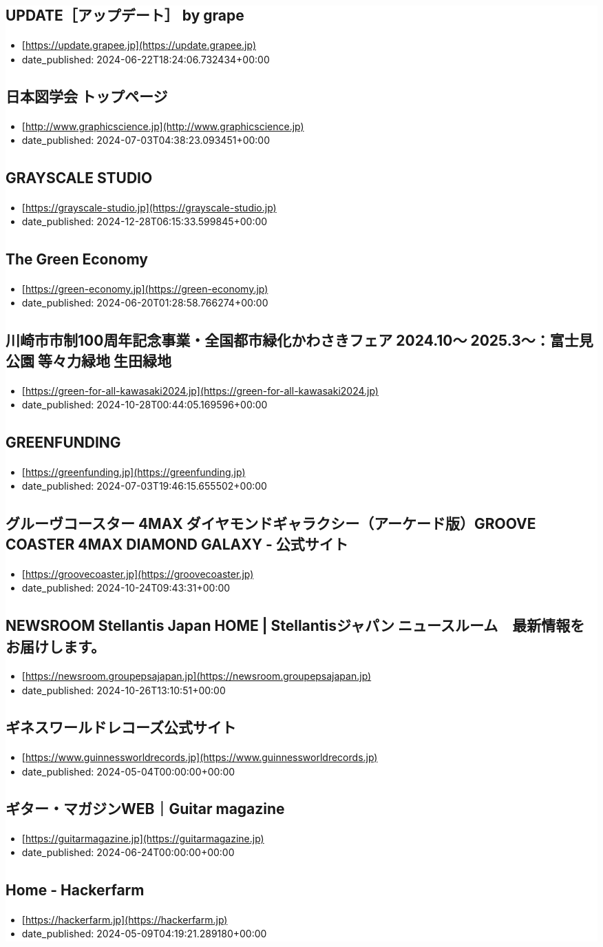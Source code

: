  ## UPDATE［アップデート］ by grape
 - [https://update.grapee.jp](https://update.grapee.jp)
 - date_published: 2024-06-22T18:24:06.732434+00:00

 ## 日本図学会 トップページ
 - [http://www.graphicscience.jp](http://www.graphicscience.jp)
 - date_published: 2024-07-03T04:38:23.093451+00:00

 ## GRAYSCALE STUDIO
 - [https://grayscale-studio.jp](https://grayscale-studio.jp)
 - date_published: 2024-12-28T06:15:33.599845+00:00

 ## The Green Economy
 - [https://green-economy.jp](https://green-economy.jp)
 - date_published: 2024-06-20T01:28:58.766274+00:00

 ## 川崎市市制100周年記念事業・全国都市緑化かわさきフェア 2024.10～ 2025.3～：富士見公園 等々力緑地 生田緑地
 - [https://green-for-all-kawasaki2024.jp](https://green-for-all-kawasaki2024.jp)
 - date_published: 2024-10-28T00:44:05.169596+00:00

 ## GREENFUNDING
 - [https://greenfunding.jp](https://greenfunding.jp)
 - date_published: 2024-07-03T19:46:15.655502+00:00

 ## グルーヴコースター 4MAX ダイヤモンドギャラクシー（アーケード版）GROOVE COASTER 4MAX DIAMOND GALAXY - 公式サイト
 - [https://groovecoaster.jp](https://groovecoaster.jp)
 - date_published: 2024-10-24T09:43:31+00:00

 ## NEWSROOM Stellantis Japan HOME | Stellantisジャパン ニュースルーム　最新情報をお届けします。
 - [https://newsroom.groupepsajapan.jp](https://newsroom.groupepsajapan.jp)
 - date_published: 2024-10-26T13:10:51+00:00

 ## ギネスワールドレコーズ公式サイト
 - [https://www.guinnessworldrecords.jp](https://www.guinnessworldrecords.jp)
 - date_published: 2024-05-04T00:00:00+00:00

 ## ギター・マガジンWEB｜Guitar magazine
 - [https://guitarmagazine.jp](https://guitarmagazine.jp)
 - date_published: 2024-06-24T00:00:00+00:00

 ## Home - Hackerfarm
 - [https://hackerfarm.jp](https://hackerfarm.jp)
 - date_published: 2024-05-09T04:19:21.289180+00:00
